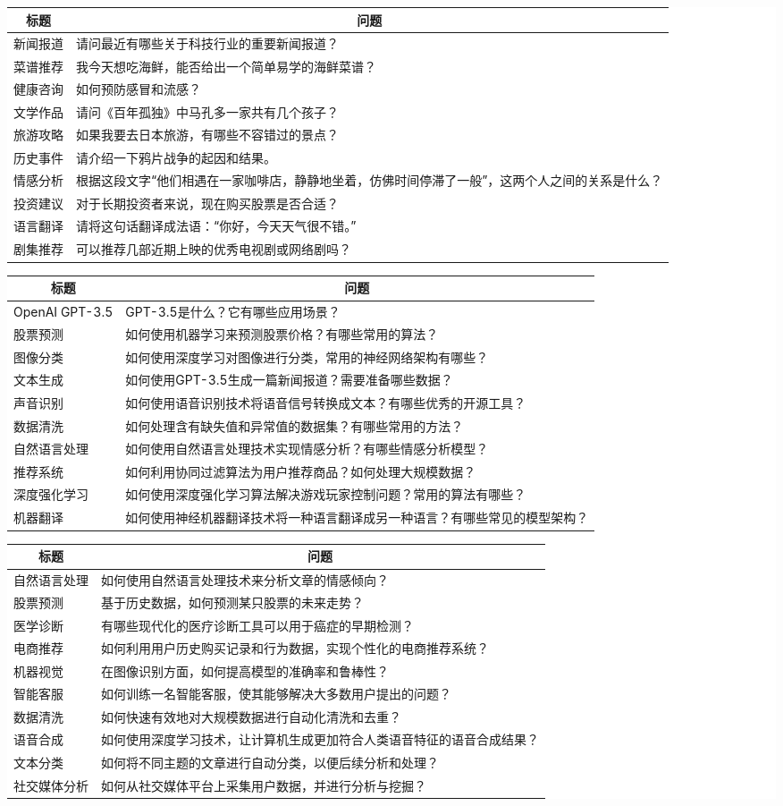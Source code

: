 |标题|问题|
|----|----|
|新闻报道|请问最近有哪些关于科技行业的重要新闻报道？|
|菜谱推荐|我今天想吃海鲜，能否给出一个简单易学的海鲜菜谱？|
|健康咨询|如何预防感冒和流感？|
|文学作品|请问《百年孤独》中马孔多一家共有几个孩子？|
|旅游攻略|如果我要去日本旅游，有哪些不容错过的景点？|
|历史事件|请介绍一下鸦片战争的起因和结果。|
|情感分析|根据这段文字“他们相遇在一家咖啡店，静静地坐着，仿佛时间停滞了一般”，这两个人之间的关系是什么？|
|投资建议|对于长期投资者来说，现在购买股票是否合适？|
|语言翻译|请将这句话翻译成法语：“你好，今天天气很不错。”|
|剧集推荐|可以推荐几部近期上映的优秀电视剧或网络剧吗？|

| 标题 | 问题 |
| --- | --- |
| OpenAI GPT-3.5 | GPT-3.5是什么？它有哪些应用场景？|
| 股票预测 | 如何使用机器学习来预测股票价格？有哪些常用的算法？|
| 图像分类 | 如何使用深度学习对图像进行分类，常用的神经网络架构有哪些？ |
| 文本生成 | 如何使用GPT-3.5生成一篇新闻报道？需要准备哪些数据？|
| 声音识别 | 如何使用语音识别技术将语音信号转换成文本？有哪些优秀的开源工具？|
| 数据清洗 | 如何处理含有缺失值和异常值的数据集？有哪些常用的方法？|
| 自然语言处理 | 如何使用自然语言处理技术实现情感分析？有哪些情感分析模型？|
| 推荐系统 | 如何利用协同过滤算法为用户推荐商品？如何处理大规模数据？|
| 深度强化学习 | 如何使用深度强化学习算法解决游戏玩家控制问题？常用的算法有哪些？ |
| 机器翻译 | 如何使用神经机器翻译技术将一种语言翻译成另一种语言？有哪些常见的模型架构？|

|标题|问题|
|---|---|
|自然语言处理|如何使用自然语言处理技术来分析文章的情感倾向？|
|股票预测|基于历史数据，如何预测某只股票的未来走势？|
|医学诊断|有哪些现代化的医疗诊断工具可以用于癌症的早期检测？|
|电商推荐|如何利用用户历史购买记录和行为数据，实现个性化的电商推荐系统？|
|机器视觉|在图像识别方面，如何提高模型的准确率和鲁棒性？|
|智能客服|如何训练一名智能客服，使其能够解决大多数用户提出的问题？|
|数据清洗|如何快速有效地对大规模数据进行自动化清洗和去重？|
|语音合成|如何使用深度学习技术，让计算机生成更加符合人类语音特征的语音合成结果？|
|文本分类|如何将不同主题的文章进行自动分类，以便后续分析和处理？|
|社交媒体分析|如何从社交媒体平台上采集用户数据，并进行分析与挖掘？|
